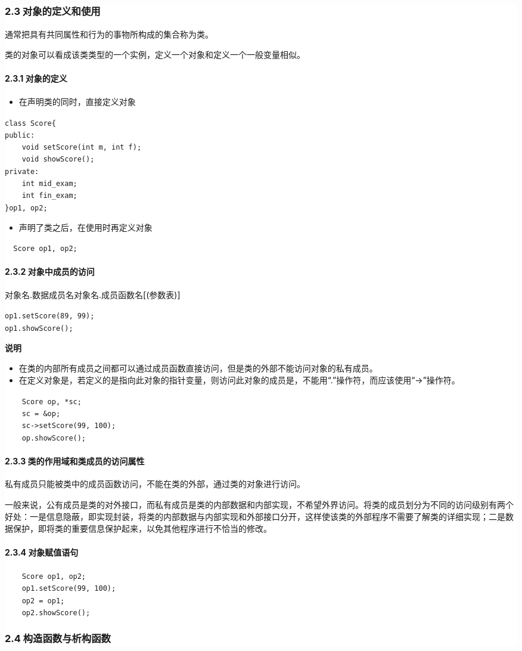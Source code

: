 ### 2.3 对象的定义和使用

通常把具有共同属性和行为的事物所构成的集合称为类。

类的对象可以看成该类类型的一个实例，定义一个对象和定义一个一般变量相似。

#### 2.3.1 对象的定义

- 在声明类的同时，直接定义对象
```
class Score{
public:
	void setScore(int m, int f);
	void showScore();
private:
	int mid_exam;
	int fin_exam;
}op1, op2;
```
- 声明了类之后，在使用时再定义对象
```
  Score op1, op2;
```

#### 2.3.2 对象中成员的访问

对象名.数据成员名对象名.成员函数名[(参数表)]
```
op1.setScore(89, 99);
op1.showScore();
```

**说明**

- 在类的内部所有成员之间都可以通过成员函数直接访问，但是类的外部不能访问对象的私有成员。
- 在定义对象是，若定义的是指向此对象的指针变量，则访问此对象的成员是，不能用“.”操作符，而应该使用“->”操作符。
```
	Score op, *sc;
	sc = &op;
	sc->setScore(99, 100);
	op.showScore();
```
#### 2.3.3 类的作用域和类成员的访问属性  

私有成员只能被类中的成员函数访问，不能在类的外部，通过类的对象进行访问。

一般来说，公有成员是类的对外接口，而私有成员是类的内部数据和内部实现，不希望外界访问。将类的成员划分为不同的访问级别有两个好处：一是信息隐蔽，即实现封装，将类的内部数据与内部实现和外部接口分开，这样使该类的外部程序不需要了解类的详细实现；二是数据保护，即将类的重要信息保护起来，以免其他程序进行不恰当的修改。

#### 2.3.4 对象赋值语句

```
	Score op1, op2;
	op1.setScore(99, 100);
	op2 = op1;
	op2.showScore();
```
### **2.4 构造函数与析构函数**
